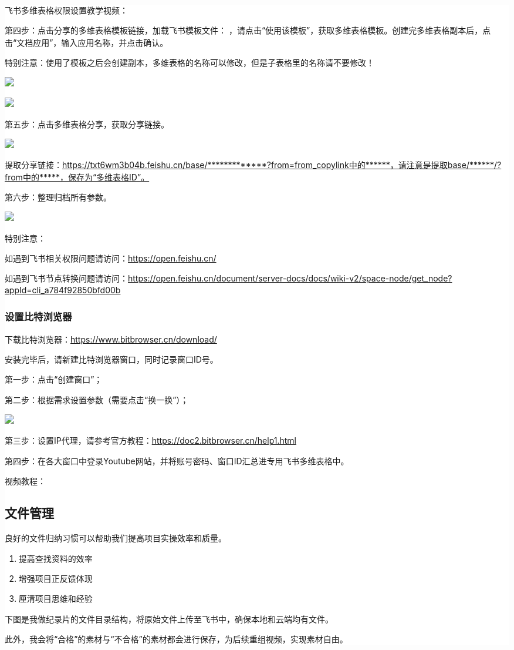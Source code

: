 飞书多维表格权限设置教学视频：

第四步：点击分享的多维表格模板链接，加载飞书模板文件： ，请点击“使用该模板”，获取多维表格模板。创建完多维表格副本后，点击“文档应用”，输入应用名称，并点击确认。

特别注意：使用了模板之后会创建副本，多维表格的名称可以修改，但是子表格里的名称请不要修改！

![](img/c4e969e510cc2b97e60645253e8df58d.png)

![](img/b586ad904ff739293f00e56aa48ac1b0.png)

第五步：点击多维表格分享，获取分享链接。

![](img/f88b4ebd3c504c02ccc8a7db1e853340.png)

提取分享链接：https://txt6wm3b04b.feishu.cn/base/*************?from=from_copylink中的******，请注意是提取base/******/?from中的*****，保存为“多维表格ID”。

第六步：整理归档所有参数。

![](img/87f5e64609b9aad9c17e783a1197426e.png)

特别注意：

如遇到飞书相关权限问题请访问：https://open.feishu.cn/

如遇到飞书节点转换问题请访问：https://open.feishu.cn/document/server-docs/docs/wiki-v2/space-node/get_node?appId=cli_a784f92850bfd00b

### 设置比特浏览器

下载比特浏览器：https://www.bitbrowser.cn/download/

安装完毕后，请新建比特浏览器窗口，同时记录窗口ID号。

第一步：点击“创建窗口”；

第二步：根据需求设置参数（需要点击“换一换”）；

![](img/e3d1c1903ec0f9fd9b3784cf5f3f1378.png)

第三步：设置IP代理，请参考官方教程：https://doc2.bitbrowser.cn/help1.html

第四步：在各大窗口中登录Youtube网站，并将账号密码、窗口ID汇总进专用飞书多维表格中。

视频教程：

## 文件管理

良好的文件归纳习惯可以帮助我们提高项目实操效率和质量。

1.  提高查找资料的效率

1.  增强项目正反馈体现

1.  厘清项目思维和经验

下图是我做纪录片的文件目录结构，将原始文件上传至飞书中，确保本地和云端均有文件。

此外，我会将“合格”的素材与“不合格”的素材都会进行保存，为后续重组视频，实现素材自由。
